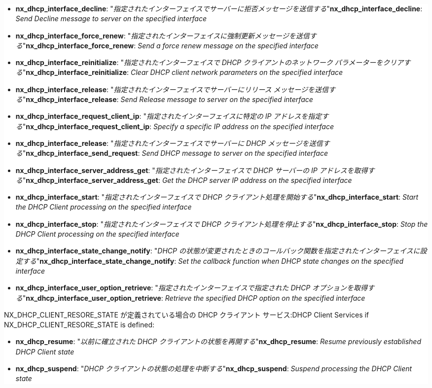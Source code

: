 - <span data-ttu-id="8d5e0-127">**nx_dhcp_interface_decline**: "*指定されたインターフェイスでサーバーに拒否メッセージを送信する*"</span><span class="sxs-lookup"><span data-stu-id="8d5e0-127">**nx_dhcp_interface_decline**: *Send Decline message to server on the specified interface*</span></span>

- <span data-ttu-id="8d5e0-128">**nx_dhcp_interface_force_renew**: "*指定されたインターフェイスに強制更新メッセージを送信する*"</span><span class="sxs-lookup"><span data-stu-id="8d5e0-128">**nx_dhcp_interface_force_renew**: *Send a force renew message on the specified interface*</span></span>

- <span data-ttu-id="8d5e0-129">**nx_dhcp_interface_reinitialize**: "*指定されたインターフェイスで DHCP クライアントのネットワーク パラメーターをクリアする*"</span><span class="sxs-lookup"><span data-stu-id="8d5e0-129">**nx_dhcp_interface_reinitialize**: *Clear DHCP client network parameters on the specified interface*</span></span>

- <span data-ttu-id="8d5e0-130">**nx_dhcp_interface_release**: "*指定されたインターフェイスでサーバーにリリース メッセージを送信する*"</span><span class="sxs-lookup"><span data-stu-id="8d5e0-130">**nx_dhcp_interface_release**: *Send Release message to server  on the specified interface*</span></span>

- <span data-ttu-id="8d5e0-131">**nx_dhcp_interface_request_client_ip**: "*指定されたインターフェイスに特定の IP アドレスを指定する*"</span><span class="sxs-lookup"><span data-stu-id="8d5e0-131">**nx_dhcp_interface_request_client_ip**: *Specify a specific IP address on the specified interface*</span></span>

- <span data-ttu-id="8d5e0-132">**nx_dhcp_interface_release**: "*指定されたインターフェイスでサーバーに DHCP メッセージを送信する*"</span><span class="sxs-lookup"><span data-stu-id="8d5e0-132">**nx_dhcp_interface_send_request**: *Send DHCP message to server on the specified interface*</span></span>

- <span data-ttu-id="8d5e0-133">**nx_dhcp_interface_server_address_get**: "*指定されたインターフェイスで DHCP サーバーの IP アドレスを取得する*"</span><span class="sxs-lookup"><span data-stu-id="8d5e0-133">**nx_dhcp_interface_server_address_get**: *Get the DHCP server IP address on the specified interface*</span></span>

- <span data-ttu-id="8d5e0-134">**nx_dhcp_interface_start**: "*指定されたインターフェイスで DHCP クライアント処理を開始する*"</span><span class="sxs-lookup"><span data-stu-id="8d5e0-134">**nx_dhcp_interface_start**: *Start the DHCP Client processing on the specified interface*</span></span>

- <span data-ttu-id="8d5e0-135">**nx_dhcp_interface_stop**: "*指定されたインターフェイスで DHCP クライアント処理を停止する*"</span><span class="sxs-lookup"><span data-stu-id="8d5e0-135">**nx_dhcp_interface_stop**: *Stop the DHCP Client processing on the specified interface*</span></span>

- <span data-ttu-id="8d5e0-136">**nx_dhcp_interface_state_change_notify**: "*DHCP の状態が変更されたときのコールバック関数を指定されたインターフェイスに設定する*"</span><span class="sxs-lookup"><span data-stu-id="8d5e0-136">**nx_dhcp_interface_state_change_notify**: *Set the callback function when DHCP state changes on the specified interface*</span></span>

- <span data-ttu-id="8d5e0-137">**nx_dhcp_interface_user_option_retrieve**: "*指定されたインターフェイスで指定された DHCP オプションを取得する*"</span><span class="sxs-lookup"><span data-stu-id="8d5e0-137">**nx_dhcp_interface_user_option_retrieve**: *Retrieve the specified DHCP option on the specified interface*</span></span>

<span data-ttu-id="8d5e0-138">NX_DHCP_CLIENT_RESORE_STATE が定義されている場合の DHCP クライアント サービス:</span><span class="sxs-lookup"><span data-stu-id="8d5e0-138">DHCP Client Services if NX_DHCP_CLIENT_RESORE_STATE is defined:</span></span>

- <span data-ttu-id="8d5e0-139">**nx_dhcp_resume**: "*以前に確立された DHCP クライアントの状態を再開する*"</span><span class="sxs-lookup"><span data-stu-id="8d5e0-139">**nx_dhcp_resume**: *Resume previously established DHCP Client state*</span></span>

- <span data-ttu-id="8d5e0-140">**nx_dhcp_suspend**: "*DHCP クライアントの状態の処理を中断する*"</span><span class="sxs-lookup"><span data-stu-id="8d5e0-140">**nx_dhcp_suspend**: *Suspend processing the DHCP Client state*</span></span>
